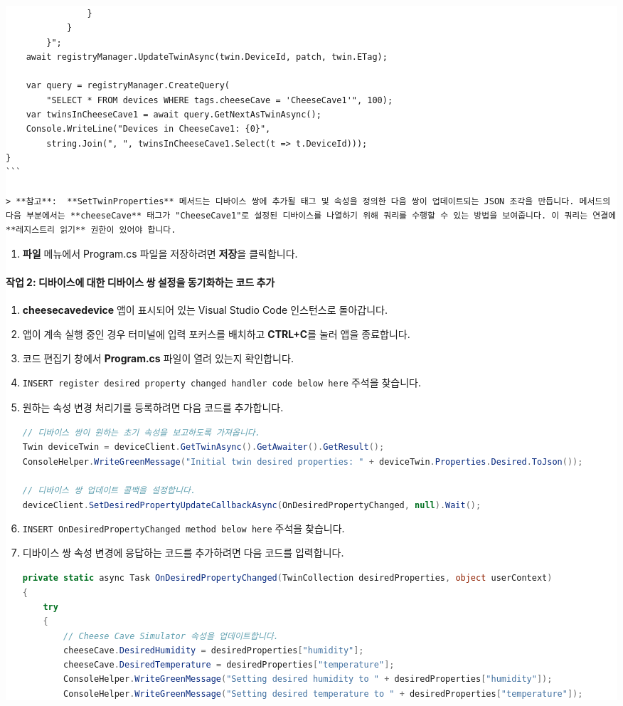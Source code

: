                     }
                }
            }";
        await registryManager.UpdateTwinAsync(twin.DeviceId, patch, twin.ETag);

        var query = registryManager.CreateQuery(
            "SELECT * FROM devices WHERE tags.cheeseCave = 'CheeseCave1'", 100);
        var twinsInCheeseCave1 = await query.GetNextAsTwinAsync();
        Console.WriteLine("Devices in CheeseCave1: {0}",
            string.Join(", ", twinsInCheeseCave1.Select(t => t.DeviceId)));
    }
    ```

    > **참고**:  **SetTwinProperties** 메서드는 디바이스 쌍에 추가될 태그 및 속성을 정의한 다음 쌍이 업데이트되는 JSON 조각을 만듭니다. 메서드의 다음 부분에서는 **cheeseCave** 태그가 "CheeseCave1"로 설정된 디바이스를 나열하기 위해 쿼리를 수행할 수 있는 방법을 보여줍니다. 이 쿼리는 연결에 **레지스트리 읽기** 권한이 있어야 합니다.

1. **파일** 메뉴에서 Program.cs 파일을 저장하려면 **저장**을 클릭합니다.

#### 작업 2: 디바이스에 대한 디바이스 쌍 설정을 동기화하는 코드 추가

1. **cheesecavedevice** 앱이 표시되어 있는 Visual Studio Code 인스턴스로 돌아갑니다.

1. 앱이 계속 실행 중인 경우 터미널에 입력 포커스를 배치하고 **CTRL+C**를 눌러 앱을 종료합니다.

1. 코드 편집기 창에서 **Program.cs** 파일이 열려 있는지 확인합니다.

1. `INSERT register desired property changed handler code below here` 주석을 찾습니다.

1. 원하는 속성 변경 처리기를 등록하려면 다음 코드를 추가합니다.

    ```csharp
    // 디바이스 쌍이 원하는 초기 속성을 보고하도록 가져옵니다.
    Twin deviceTwin = deviceClient.GetTwinAsync().GetAwaiter().GetResult();
    ConsoleHelper.WriteGreenMessage("Initial twin desired properties: " + deviceTwin.Properties.Desired.ToJson());

    // 디바이스 쌍 업데이트 콜백을 설정합니다.
    deviceClient.SetDesiredPropertyUpdateCallbackAsync(OnDesiredPropertyChanged, null).Wait();
    ```

1. `INSERT OnDesiredPropertyChanged method below here` 주석을 찾습니다.

1. 디바이스 쌍 속성 변경에 응답하는 코드를 추가하려면 다음 코드를 입력합니다.

    ```csharp
    private static async Task OnDesiredPropertyChanged(TwinCollection desiredProperties, object userContext)
    {
        try
        {
            // Cheese Cave Simulator 속성을 업데이트합니다.
            cheeseCave.DesiredHumidity = desiredProperties["humidity"];
            cheeseCave.DesiredTemperature = desiredProperties["temperature"];
            ConsoleHelper.WriteGreenMessage("Setting desired humidity to " + desiredProperties["humidity"]);
            ConsoleHelper.WriteGreenMessage("Setting desired temperature to " + desiredProperties["temperature"]);
